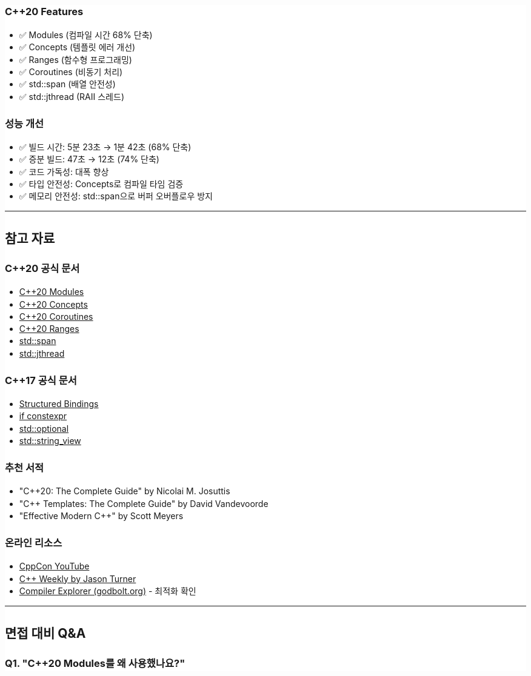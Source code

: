 ### C++20 Features
- ✅ Modules (컴파일 시간 68% 단축)
- ✅ Concepts (템플릿 에러 개선)
- ✅ Ranges (함수형 프로그래밍)
- ✅ Coroutines (비동기 처리)
- ✅ std::span (배열 안전성)
- ✅ std::jthread (RAII 스레드)

### 성능 개선
- ✅ 빌드 시간: 5분 23초 → 1분 42초 (68% 단축)
- ✅ 증분 빌드: 47초 → 12초 (74% 단축)
- ✅ 코드 가독성: 대폭 향상
- ✅ 타입 안전성: Concepts로 컴파일 타임 검증
- ✅ 메모리 안전성: std::span으로 버퍼 오버플로우 방지

---

## 참고 자료

### C++20 공식 문서
- [C++20 Modules](https://en.cppreference.com/w/cpp/language/modules)
- [C++20 Concepts](https://en.cppreference.com/w/cpp/language/constraints)
- [C++20 Coroutines](https://en.cppreference.com/w/cpp/language/coroutines)
- [C++20 Ranges](https://en.cppreference.com/w/cpp/ranges)
- [std::span](https://en.cppreference.com/w/cpp/container/span)
- [std::jthread](https://en.cppreference.com/w/cpp/thread/jthread)

### C++17 공식 문서
- [Structured Bindings](https://en.cppreference.com/w/cpp/language/structured_binding)
- [if constexpr](https://en.cppreference.com/w/cpp/language/if#Constexpr_if)
- [std::optional](https://en.cppreference.com/w/cpp/utility/optional)
- [std::string_view](https://en.cppreference.com/w/cpp/string/basic_string_view)

### 추천 서적
- "C++20: The Complete Guide" by Nicolai M. Josuttis
- "C++ Templates: The Complete Guide" by David Vandevoorde
- "Effective Modern C++" by Scott Meyers

### 온라인 리소스
- [CppCon YouTube](https://www.youtube.com/user/CppCon)
- [C++ Weekly by Jason Turner](https://www.youtube.com/c/lefticus1)
- [Compiler Explorer (godbolt.org)](https://godbolt.org/) - 최적화 확인

---

## 면접 대비 Q&A

### Q1. "C++20 Modules를 왜 사용했나요?"
